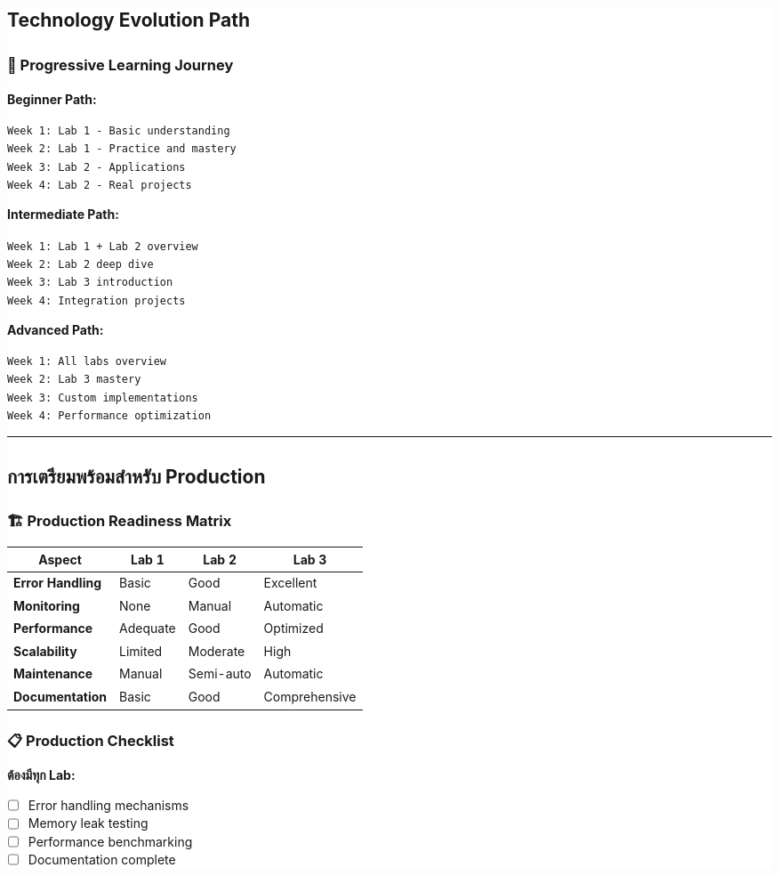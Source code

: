 
## Technology Evolution Path

### 🚀 Progressive Learning Journey

**Beginner Path:**
```
Week 1: Lab 1 - Basic understanding
Week 2: Lab 1 - Practice and mastery
Week 3: Lab 2 - Applications
Week 4: Lab 2 - Real projects
```

**Intermediate Path:**
```
Week 1: Lab 1 + Lab 2 overview
Week 2: Lab 2 deep dive
Week 3: Lab 3 introduction
Week 4: Integration projects
```

**Advanced Path:**
```
Week 1: All labs overview
Week 2: Lab 3 mastery
Week 3: Custom implementations
Week 4: Performance optimization
```

---

## การเตรียมพร้อมสำหรับ Production

### 🏗️ Production Readiness Matrix

| **Aspect** | **Lab 1** | **Lab 2** | **Lab 3** |
|------------|-----------|-----------|-----------|
| **Error Handling** | Basic | Good | Excellent |
| **Monitoring** | None | Manual | Automatic |
| **Performance** | Adequate | Good | Optimized |
| **Scalability** | Limited | Moderate | High |
| **Maintenance** | Manual | Semi-auto | Automatic |
| **Documentation** | Basic | Good | Comprehensive |

### 📋 Production Checklist

**ต้องมีทุก Lab:**
- [ ] Error handling mechanisms
- [ ] Memory leak testing
- [ ] Performance benchmarking
- [ ] Documentation complete
